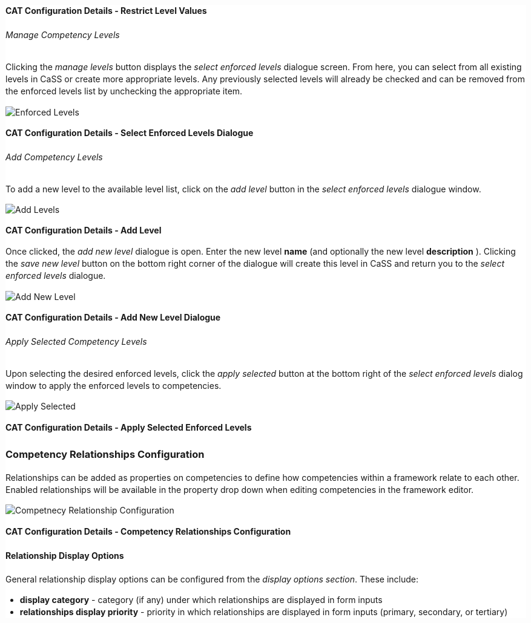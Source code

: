 **CAT Configuration Details - Restrict Level Values**

###### Manage Competency Levels

Clicking the _manage levels_ button displays the _select enforced levels_ dialogue screen. From here, you can select from all existing levels in CaSS or create more appropriate levels. Any previously selected levels will already be checked and can be removed from the enforced levels list by unchecking the appropriate item.

 ![Enforced Levels](/enforced-levels.png)

**CAT Configuration Details - Select Enforced Levels Dialogue**

###### Add Competency Levels

To add a new level to the available level list, click on the _add level_ button in the _select enforced levels_ dialogue window.

 ![Add Levels](/add-levels.png)

**CAT Configuration Details - Add Level**

Once clicked, the _add new level_ dialogue is open. Enter the new level **name** (and optionally the new level **description** ). Clicking the _save new level_ button on the bottom right corner of the dialogue will create this level in CaSS and return you to the _select enforced levels_ dialogue.

![Add New Level](/add-new-level.png)

**CAT Configuration Details - Add New Level Dialogue**

###### Apply Selected Competency Levels

Upon selecting the desired enforced levels, click the _apply selected_ button at the bottom right of the _select enforced levels_ dialog window to apply the enforced levels to competencies.

 ![Apply Selected](/apply-selected.png)

**CAT Configuration Details - Apply Selected Enforced Levels**

### Competency Relationships Configuration

Relationships can be added as properties on competencies to define how competencies within a framework relate to each other. Enabled relationships will be available in the property drop down when editing competencies in the framework editor.

![Competnecy Relationship Configuration](/competency-relationships-configuration.png)

**CAT Configuration Details - Competency Relationships Configuration**

#### Relationship Display Options

General relationship display options can be configured from the _display options section_. These include:

- **display category** - category (if any) under which relationships are displayed in form inputs
- **relationships display priority** - priority in which relationships are displayed in form inputs (primary, secondary, or tertiary)
